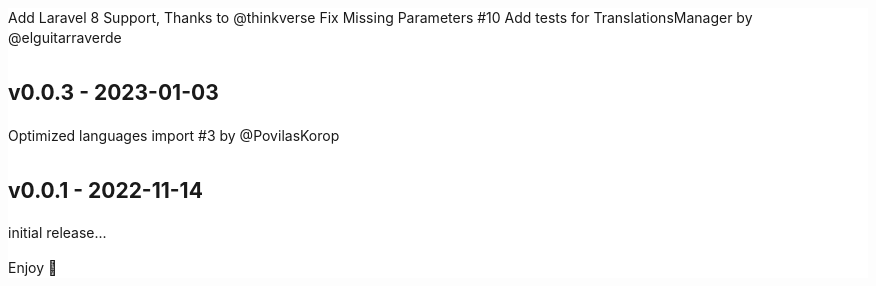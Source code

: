 Add Laravel 8 Support, Thanks to @thinkverse
Fix Missing Parameters #10
Add tests for TranslationsManager by @elguitarraverde

## v0.0.3 - 2023-01-03

Optimized languages import #3 by @PovilasKorop

## v0.0.1 - 2022-11-14

initial release...

Enjoy 💖
